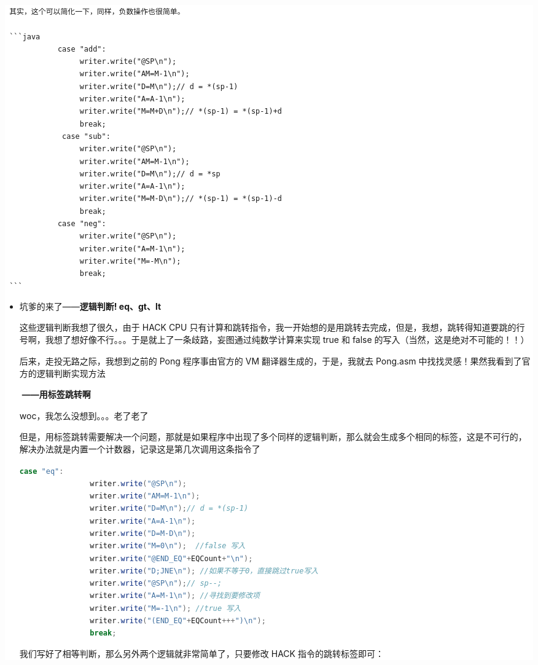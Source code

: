      其实，这个可以简化一下，同样，负数操作也很简单。

     ```java
     			case "add":
                     writer.write("@SP\n");
                     writer.write("AM=M-1\n");
                     writer.write("D=M\n");// d = *(sp-1)
                     writer.write("A=A-1\n");
                     writer.write("M=M+D\n");// *(sp-1) = *(sp-1)+d
                     break;
                 case "sub":
                     writer.write("@SP\n");
                     writer.write("AM=M-1\n");
                     writer.write("D=M\n");// d = *sp
                     writer.write("A=A-1\n");
                     writer.write("M=M-D\n");// *(sp-1) = *(sp-1)-d
                     break;
     			case "neg":
                     writer.write("@SP\n");
                     writer.write("A=M-1\n");
                     writer.write("M=-M\n");
                     break;
     ```

   * 坑爹的来了——**逻辑判断! eq、gt、lt**

     这些逻辑判断我想了很久，由于 HACK CPU 只有计算和跳转指令，我一开始想的是用跳转去完成，但是，我想，跳转得知道要跳的行号啊，我想了想好像不行。。。于是就上了一条歧路，妄图通过纯数学计算来实现 true 和 false 的写入（当然，这是绝对不可能的！！）

     后来，走投无路之际，我想到之前的 Pong 程序事由官方的 VM 翻译器生成的，于是，我就去 Pong.asm 中找找灵感！果然我看到了官方的逻辑判断实现方法

     ​	**——用标签跳转啊**

     woc，我怎么没想到。。。老了老了

     但是，用标签跳转需要解决一个问题，那就是如果程序中出现了多个同样的逻辑判断，那么就会生成多个相同的标签，这是不可行的，解决办法就是内置一个计数器，记录这是第几次调用这条指令了

     ```java
     case "eq":
                     writer.write("@SP\n");
                     writer.write("AM=M-1\n");
                     writer.write("D=M\n");// d = *(sp-1)
                     writer.write("A=A-1\n");
                     writer.write("D=M-D\n");
                     writer.write("M=0\n");  //false 写入
                     writer.write("@END_EQ"+EQCount+"\n");
                     writer.write("D;JNE\n"); //如果不等于0，直接跳过true写入
                     writer.write("@SP\n");// sp--;
                     writer.write("A=M-1\n"); //寻找到要修改项
                     writer.write("M=-1\n"); //true 写入
                     writer.write("(END_EQ"+EQCount+++")\n");
                     break;
     ```

     我们写好了相等判断，那么另外两个逻辑就非常简单了，只要修改 HACK 指令的跳转标签即可：
